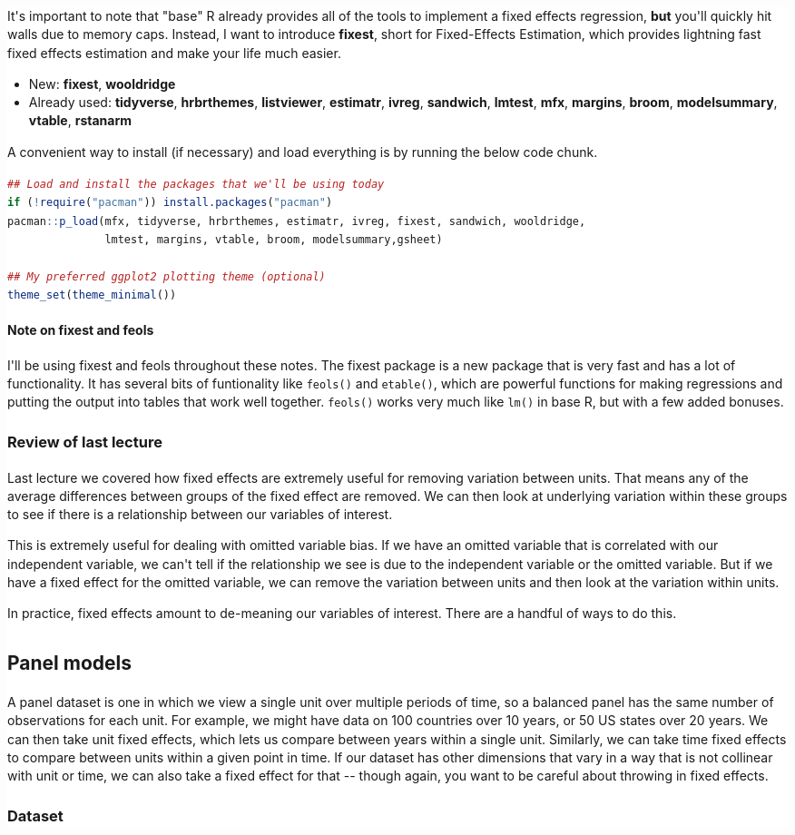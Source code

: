 It's important to note that "base" R already provides all of the tools to implement a fixed effects regression, **but** you'll quickly hit walls due to memory caps. Instead, I want to introduce **fixest**, short for Fixed-Effects Estimation, which provides lightning fast fixed effects estimation and make your life much easier. 

- New: **fixest**, **wooldridge**
- Already used: **tidyverse**, **hrbrthemes**, **listviewer**, **estimatr**, **ivreg**, **sandwich**, **lmtest**,  **mfx**, **margins**, **broom**, **modelsummary**, **vtable**, **rstanarm**

A convenient way to install (if necessary) and load everything is by running the below code chunk.


```r
## Load and install the packages that we'll be using today
if (!require("pacman")) install.packages("pacman")
pacman::p_load(mfx, tidyverse, hrbrthemes, estimatr, ivreg, fixest, sandwich, wooldridge,
               lmtest, margins, vtable, broom, modelsummary,gsheet)

## My preferred ggplot2 plotting theme (optional)
theme_set(theme_minimal())
```


#### Note on fixest and feols

I'll be using fixest and feols throughout these notes. The fixest package is a new package that is very fast and has a lot of functionality. It has several bits of funtionality like `feols()` and `etable()`, which are powerful functions for making regressions and putting the output into tables that work well together. `feols()` works very much like `lm()` in base R, but with a few added bonuses. 

### Review of last lecture 

Last lecture we covered how fixed effects are extremely useful for removing variation between units. That means any of the average differences between groups of the fixed effect are removed. We can then look at underlying variation within these groups to see if there is a relationship between our variables of interest.

This is extremely useful for dealing with omitted variable bias. If we have an omitted variable that is correlated with our independent variable, we can't tell if the relationship we see is due to the independent variable or the omitted variable. But if we have a fixed effect for the omitted variable, we can remove the variation between units and then look at the variation within units.

In practice, fixed effects amount to de-meaning our variables of interest. There are a handful of ways to do this. 

## Panel models 

A panel dataset is one in which we view a single unit over multiple periods of time, so a balanced panel has the same number of observations for each unit. For example, we might have data on 100 countries over 10 years, or 50 US states over 20 years. We can then take unit fixed effects, which lets us compare between years within a single unit. Similarly, we can take time fixed effects to compare between units within a given point in time. If our dataset has other dimensions that vary in a way that is not collinear with unit or time, we can also take a fixed effect for that -- though again, you want to be careful about throwing in fixed effects. 

### Dataset
